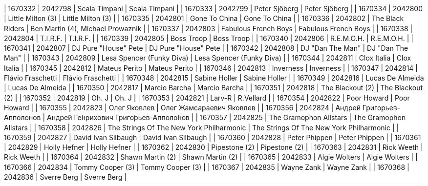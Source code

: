 | 1670332 | 2042798 | Scala Timpani | Scala Timpani |
| 1670333 | 2042799 | Peter Sjöberg | Peter Sjöberg |
| 1670334 | 2042800 | Little Milton (3) | Little Milton (3) |
| 1670335 | 2042801 | Gone To China | Gone To China |
| 1670336 | 2042802 | The Black Riders | Ben Martin (4), Michael Prowaznik |
| 1670337 | 2042803 | Fabulous French Boys | Fabulous French Boys |
| 1670338 | 2042804 | T.I.R.F. | T.I.R.F. |
| 1670339 | 2042805 | Boss Troop | Boss Troop |
| 1670340 | 2042806 | R.E.M.O.H. | R.E.M.O.H. |
| 1670341 | 2042807 | DJ Pure "House" Pete | DJ Pure "House" Pete |
| 1670342 | 2042808 | DJ "Dan The Man" | DJ "Dan The Man" |
| 1670343 | 2042809 | Lesa Spencer (Funky Diva) | Lesa Spencer (Funky Diva) |
| 1670344 | 2042811 | Clox Italia | Clox Italia |
| 1670345 | 2042812 | Mateus Perito | Mateus Perito |
| 1670346 | 2042813 | Inverness | Inverness |
| 1670347 | 2042814 | Flávio Fraschetti | Flávio Fraschetti |
| 1670348 | 2042815 | Sabine Holler | Sabine Holler |
| 1670349 | 2042816 | Lucas De Almeida | Lucas De Almeida |
| 1670350 | 2042817 | Marcio Barcha | Marcio Barcha |
| 1670351 | 2042818 | The Blackout (2) | The Blackout (2) |
| 1670352 | 2042819 | Oh. J | Oh. J |
| 1670353 | 2042821 | Larv-R | R.Vellard |
| 1670354 | 2042822 | Poor Howard | Poor Howard |
| 1670355 | 2042823 | Олег Яковлев | Олег Жамсараевич Яковлев |
| 1670356 | 2042824 | Андрей Григорьев-Апполонов | Андре́й Ге́нрихович Григо́рьев-Апполо́нов |
| 1670357 | 2042825 | The Gramophon Allstars | The Gramophon Allstars |
| 1670358 | 2042826 | The Strings Of The New York Philharmonic | The Strings Of The New York Philharmonic |
| 1670359 | 2042827 | David Ivan Silbaugh | David Ivan Silbaugh |
| 1670360 | 2042828 | Peter Phippen | Peter Phippen |
| 1670361 | 2042829 | Holly Hefner | Holly Hefner |
| 1670362 | 2042830 | Pipestone (2) | Pipestone (2) |
| 1670363 | 2042831 | Rick Weeth | Rick Weeth |
| 1670364 | 2042832 | Shawn Martin (2) | Shawn Martin (2) |
| 1670365 | 2042833 | Algie Wolters | Algie Wolters |
| 1670366 | 2042834 | Tommy Cooper (3) | Tommy Cooper (3) |
| 1670367 | 2042835 | Wayne Zank | Wayne Zank |
| 1670368 | 2042836 | Sverre Berg | Sverre Berg |